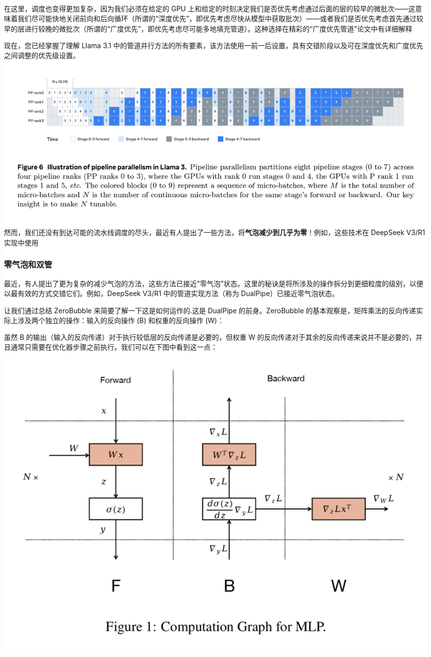 在这里，调度也变得更加复杂，因为我们必须在给定的 GPU 上和给定的时刻决定我们是否优先考虑通过后面的层的较早的微批次——这意味着我们尽可能快地关闭前向和后向循环（所谓的“深度优先”，即优先考虑尽快从模型中获取批次）——或者我们是否优先考虑首先通过较早的层进行较晚的微批次（所谓的“广度优先”，即优先考虑尽可能多地填充管道）。这种选择在精彩的“广度优先管道”论文中有详细解释

现在，您已经掌握了理解 Llama 3.1 中的管道并行方法的所有要素，该方法使用一前一后设置，具有交错阶段以及可在深度优先和广度优先之间调整的优先级设置。

![](img/Pasted%20image%2020250309175354.png)

然而，我们还没有到达可能的流水线调度的尽头，最近有人提出了一些方法，将**气泡减少到几乎为零**！例如，这些技术在 DeepSeek V3/R1 实现中使用

### 零气泡和双管

最近，有人提出了更为复杂的减少气泡的方法，这些方法已接近“零气泡”状态。这里的秘诀是将所涉及的操作拆分到更细粒度的级别，以便以最有效的方式交错它们。例如，DeepSeek V3/R1 中的管道实现方法（称为 DualPipe）已接近零气泡状态。

让我们通过总结 ZeroBubble 来简要了解一下这是如何运作的.这是 DualPipe 的前身。ZeroBubble 的基本观察是，矩阵乘法的反向传递实际上涉及两个独立的操作：输入的反向操作 (B) 和权重的反向操作 (W)：

虽然 B 的输出（输入的反向传递）对于执行较低层的反向传递是必要的，但权重 W 的反向传递对于其余的反向传递来说并不是必要的，并且通常只需要在优化器步骤之前执行。我们可以在下图中看到这一点：

![](img/Pasted%20image%2020250309175506.png)
